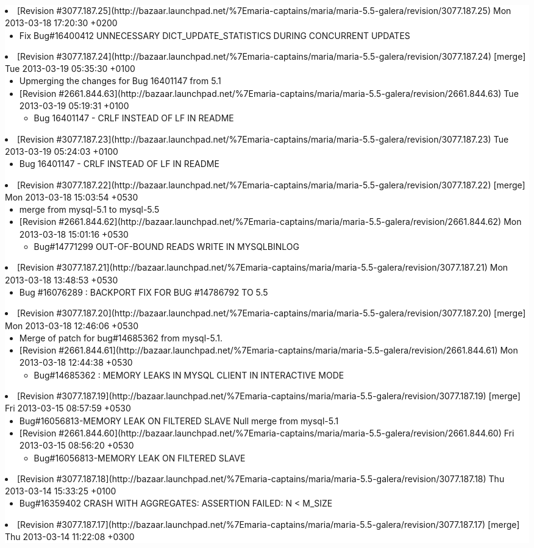 </li></ul>
</li><li>[Revision #3077.187.25](http://bazaar.launchpad.net/%7Emaria-captains/maria/maria-5.5-galera/revision/3077.187.25)
    <span class="cstm-style datetime">Mon 2013-03-18 17:20:30 +0200</span>
<ul start="1"><li>Fix Bug#16400412 UNNECESSARY DICT_UPDATE_STATISTICS DURING CONCURRENT UPDATES
</li></ul>
</li><li>[Revision #3077.187.24](http://bazaar.launchpad.net/%7Emaria-captains/maria/maria-5.5-galera/revision/3077.187.24) [merge]
    <span class="cstm-style datetime">Tue 2013-03-19 05:35:30 +0100</span>
<ul start="1"><li>Upmerging the changes for Bug 16401147 from 5.1
</li><li>[Revision #2661.844.63](http://bazaar.launchpad.net/%7Emaria-captains/maria/maria-5.5-galera/revision/2661.844.63)
     <span class="cstm-style datetime">Tue 2013-03-19 05:19:31 +0100</span>
<ul start="1"><li>Bug 16401147 - CRLF INSTEAD OF LF IN README
</li></ul>
</li></ul>
</li><li>[Revision #3077.187.23](http://bazaar.launchpad.net/%7Emaria-captains/maria/maria-5.5-galera/revision/3077.187.23)
    <span class="cstm-style datetime">Tue 2013-03-19 05:24:03 +0100</span>
<ul start="1"><li>Bug 16401147 - CRLF INSTEAD OF LF IN README
</li></ul>
</li><li>[Revision #3077.187.22](http://bazaar.launchpad.net/%7Emaria-captains/maria/maria-5.5-galera/revision/3077.187.22) [merge]
    <span class="cstm-style datetime">Mon 2013-03-18 15:03:54 +0530</span>
<ul start="1"><li>merge from mysql-5.1 to mysql-5.5
</li><li>[Revision #2661.844.62](http://bazaar.launchpad.net/%7Emaria-captains/maria/maria-5.5-galera/revision/2661.844.62)
     <span class="cstm-style datetime">Mon 2013-03-18 15:01:16 +0530</span>
<ul start="1"><li>Bug#14771299 OUT-OF-BOUND READS WRITE IN MYSQLBINLOG
</li></ul>
</li></ul>
</li><li>[Revision #3077.187.21](http://bazaar.launchpad.net/%7Emaria-captains/maria/maria-5.5-galera/revision/3077.187.21)
    <span class="cstm-style datetime">Mon 2013-03-18 13:48:53 +0530</span>
<ul start="1"><li>Bug #16076289 : BACKPORT FIX FOR BUG #14786792 TO 5.5
</li></ul>
</li><li>[Revision #3077.187.20](http://bazaar.launchpad.net/%7Emaria-captains/maria/maria-5.5-galera/revision/3077.187.20) [merge]
    <span class="cstm-style datetime">Mon 2013-03-18 12:46:06 +0530</span>
<ul start="1"><li>Merge of patch for bug#14685362 from mysql-5.1.
</li><li>[Revision #2661.844.61](http://bazaar.launchpad.net/%7Emaria-captains/maria/maria-5.5-galera/revision/2661.844.61)
     <span class="cstm-style datetime">Mon 2013-03-18 12:44:38 +0530</span>
<ul start="1"><li>Bug#14685362 : MEMORY LEAKS IN MYSQL CLIENT IN   INTERACTIVE MODE
</li></ul>
</li></ul>
</li><li>[Revision #3077.187.19](http://bazaar.launchpad.net/%7Emaria-captains/maria/maria-5.5-galera/revision/3077.187.19) [merge]
    <span class="cstm-style datetime">Fri 2013-03-15 08:57:59 +0530</span>
<ul start="1"><li>Bug#16056813-MEMORY LEAK ON FILTERED SLAVE Null merge from mysql-5.1
</li><li>[Revision #2661.844.60](http://bazaar.launchpad.net/%7Emaria-captains/maria/maria-5.5-galera/revision/2661.844.60)
     <span class="cstm-style datetime">Fri 2013-03-15 08:56:20 +0530</span>
<ul start="1"><li>Bug#16056813-MEMORY LEAK ON FILTERED SLAVE
</li></ul>
</li></ul>
</li><li>[Revision #3077.187.18](http://bazaar.launchpad.net/%7Emaria-captains/maria/maria-5.5-galera/revision/3077.187.18)
    <span class="cstm-style datetime">Thu 2013-03-14 15:33:25 +0100</span>
<ul start="1"><li>Bug#16359402 CRASH WITH AGGREGATES: ASSERTION FAILED: N &lt; M_SIZE
</li></ul>
</li><li>[Revision #3077.187.17](http://bazaar.launchpad.net/%7Emaria-captains/maria/maria-5.5-galera/revision/3077.187.17) [merge]
    <span class="cstm-style datetime">Thu 2013-03-14 11:22:08 +0300</span>
